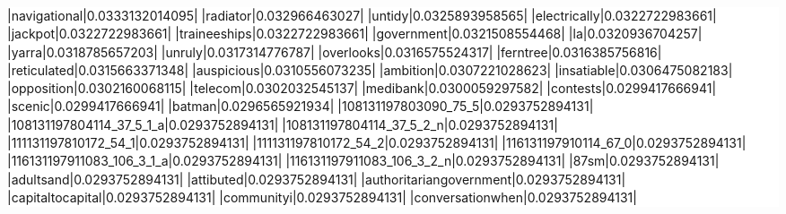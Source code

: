 |navigational|0.0333132014095|
|radiator|0.032966463027|
|untidy|0.0325893958565|
|electrically|0.0322722983661|
|jackpot|0.0322722983661|
|traineeships|0.0322722983661|
|government|0.0321508554468|
|la|0.0320936704257|
|yarra|0.0318785657203|
|unruly|0.0317314776787|
|overlooks|0.0316575524317|
|ferntree|0.0316385756816|
|reticulated|0.0315663371348|
|auspicious|0.0310556073235|
|ambition|0.0307221028623|
|insatiable|0.0306475082183|
|opposition|0.0302160068115|
|telecom|0.0302032545137|
|medibank|0.0300059297582|
|contests|0.0299417666941|
|scenic|0.0299417666941|
|batman|0.0296565921934|
|108131197803090_75_5|0.0293752894131|
|108131197804114_37_5_1_a|0.0293752894131|
|108131197804114_37_5_2_n|0.0293752894131|
|111131197810172_54_1|0.0293752894131|
|111131197810172_54_2|0.0293752894131|
|116131197910114_67_0|0.0293752894131|
|116131197911083_106_3_1_a|0.0293752894131|
|116131197911083_106_3_2_n|0.0293752894131|
|87sm|0.0293752894131|
|adultsand|0.0293752894131|
|attibuted|0.0293752894131|
|authoritariangovernment|0.0293752894131|
|capitaltocapital|0.0293752894131|
|communityi|0.0293752894131|
|conversationwhen|0.0293752894131|
